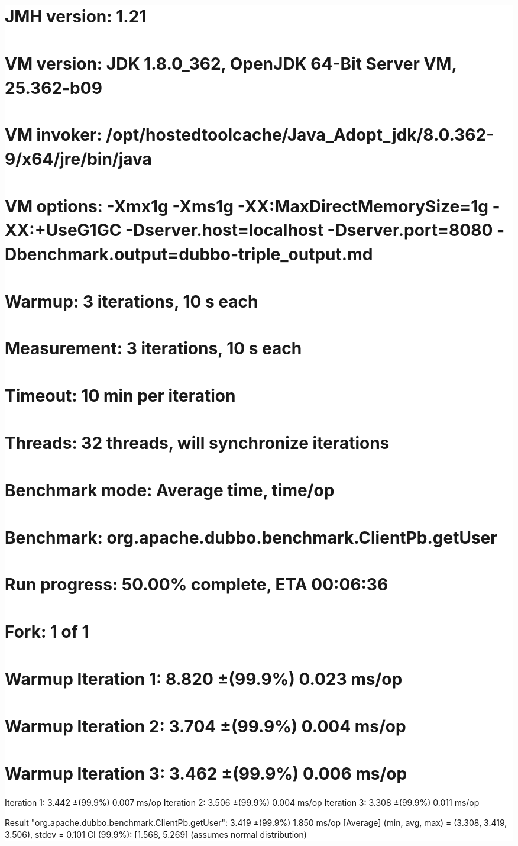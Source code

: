 
# JMH version: 1.21
# VM version: JDK 1.8.0_362, OpenJDK 64-Bit Server VM, 25.362-b09
# VM invoker: /opt/hostedtoolcache/Java_Adopt_jdk/8.0.362-9/x64/jre/bin/java
# VM options: -Xmx1g -Xms1g -XX:MaxDirectMemorySize=1g -XX:+UseG1GC -Dserver.host=localhost -Dserver.port=8080 -Dbenchmark.output=dubbo-triple_output.md
# Warmup: 3 iterations, 10 s each
# Measurement: 3 iterations, 10 s each
# Timeout: 10 min per iteration
# Threads: 32 threads, will synchronize iterations
# Benchmark mode: Average time, time/op
# Benchmark: org.apache.dubbo.benchmark.ClientPb.getUser

# Run progress: 50.00% complete, ETA 00:06:36
# Fork: 1 of 1
# Warmup Iteration   1: 8.820 ±(99.9%) 0.023 ms/op
# Warmup Iteration   2: 3.704 ±(99.9%) 0.004 ms/op
# Warmup Iteration   3: 3.462 ±(99.9%) 0.006 ms/op
Iteration   1: 3.442 ±(99.9%) 0.007 ms/op
Iteration   2: 3.506 ±(99.9%) 0.004 ms/op
Iteration   3: 3.308 ±(99.9%) 0.011 ms/op


Result "org.apache.dubbo.benchmark.ClientPb.getUser":
  3.419 ±(99.9%) 1.850 ms/op [Average]
  (min, avg, max) = (3.308, 3.419, 3.506), stdev = 0.101
  CI (99.9%): [1.568, 5.269] (assumes normal distribution)
